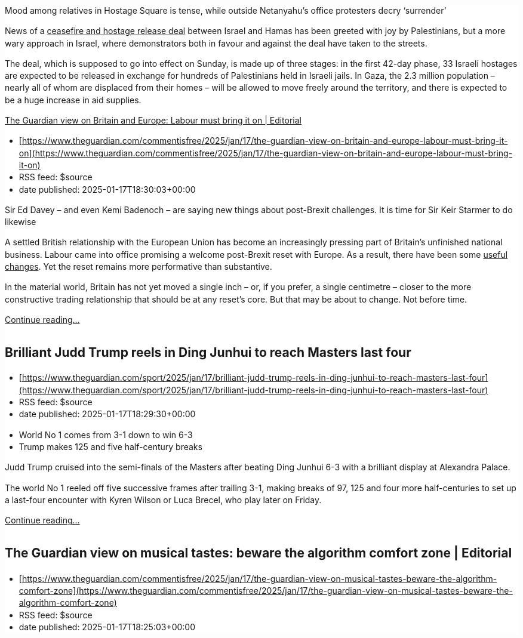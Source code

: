 <p>Mood among relatives in Hostage Square is tense, while outside Netanyahu’s office protesters decry ‘surrender’ </p><p>News of a <a href="https://www.theguardian.com/world/2025/jan/17/israel-security-cabinet-approves-gaza-ceasefire-agreement">ceasefire and hostage release deal</a> between Israel and Hamas has been greeted with joy by Palestinians, but a more wary approach in Israel, where demonstrators both in favour and against the deal have taken to the streets.</p><p>The deal, which is supposed to go into effect on Sunday, is made up of three stages: in the first 42-day phase, 33 Israeli hostages are expected to be released in exchange for hundreds of Palestinians held in Israeli jails. In Gaza, the 2.3 million population – nearly all of whom are displaced from their homes – will be allowed to move freely around the territory, and there is expected to be a huge increase in aid supplies.</p> <a href="https://www.theguardian.com/world/2025/jan/17/a-mix-of-emotions-hamas-deal-seen-

## The Guardian view on Britain and Europe: Labour must bring it on | Editorial
 - [https://www.theguardian.com/commentisfree/2025/jan/17/the-guardian-view-on-britain-and-europe-labour-must-bring-it-on](https://www.theguardian.com/commentisfree/2025/jan/17/the-guardian-view-on-britain-and-europe-labour-must-bring-it-on)
 - RSS feed: $source
 - date published: 2025-01-17T18:30:03+00:00

<p>Sir Ed Davey – and even Kemi Badenoch – are saying new things about post-Brexit challenges. It is time for Sir Keir Starmer to do likewise</p><p>A settled British relationship with the European Union has become an increasingly pressing part of Britain’s unfinished national business. Labour came into office promising a welcome post-Brexit reset with Europe. As a result, there have been some <a href="https://www.gov.uk/government/news/pm-meeting-with-president-macron-9-january-2025">useful changes</a>. Yet the reset remains more performative than substantive.</p><p>In the material world, Britain has not yet moved a single inch – or, if you prefer, a single centimetre – closer to the more constructive trading relationship that should be at any reset’s core. But that may be about to change. Not before time.</p> <a href="https://www.theguardian.com/commentisfree/2025/jan/17/the-guardian-view-on-britain-and-europe-labour-must-bring-it-on">Continue reading...</a>

## Brilliant Judd Trump reels in Ding Junhui to reach Masters last four
 - [https://www.theguardian.com/sport/2025/jan/17/brilliant-judd-trump-reels-in-ding-junhui-to-reach-masters-last-four](https://www.theguardian.com/sport/2025/jan/17/brilliant-judd-trump-reels-in-ding-junhui-to-reach-masters-last-four)
 - RSS feed: $source
 - date published: 2025-01-17T18:29:30+00:00

<ul><li>World No 1 comes from 3-1 down to win 6-3</li><li>Trump makes 125 and five half-century breaks</li></ul><p>Judd Trump cruised into the semi-finals of the Masters after beating Ding Junhui 6-3 with a brilliant display at Alexandra Palace.</p><p>The world No 1 reeled off five successive frames after trailing 3-1, making breaks of 97, 125 and four more half-centuries to set up a last-four encounter with Kyren Wilson or Luca Brecel, who play later on Friday.</p> <a href="https://www.theguardian.com/sport/2025/jan/17/brilliant-judd-trump-reels-in-ding-junhui-to-reach-masters-last-four">Continue reading...</a>

## The Guardian view on musical tastes: beware the algorithm comfort zone | Editorial
 - [https://www.theguardian.com/commentisfree/2025/jan/17/the-guardian-view-on-musical-tastes-beware-the-algorithm-comfort-zone](https://www.theguardian.com/commentisfree/2025/jan/17/the-guardian-view-on-musical-tastes-beware-the-algorithm-comfort-zone)
 - RSS feed: $source
 - date published: 2025-01-17T18:25:03+00:00
